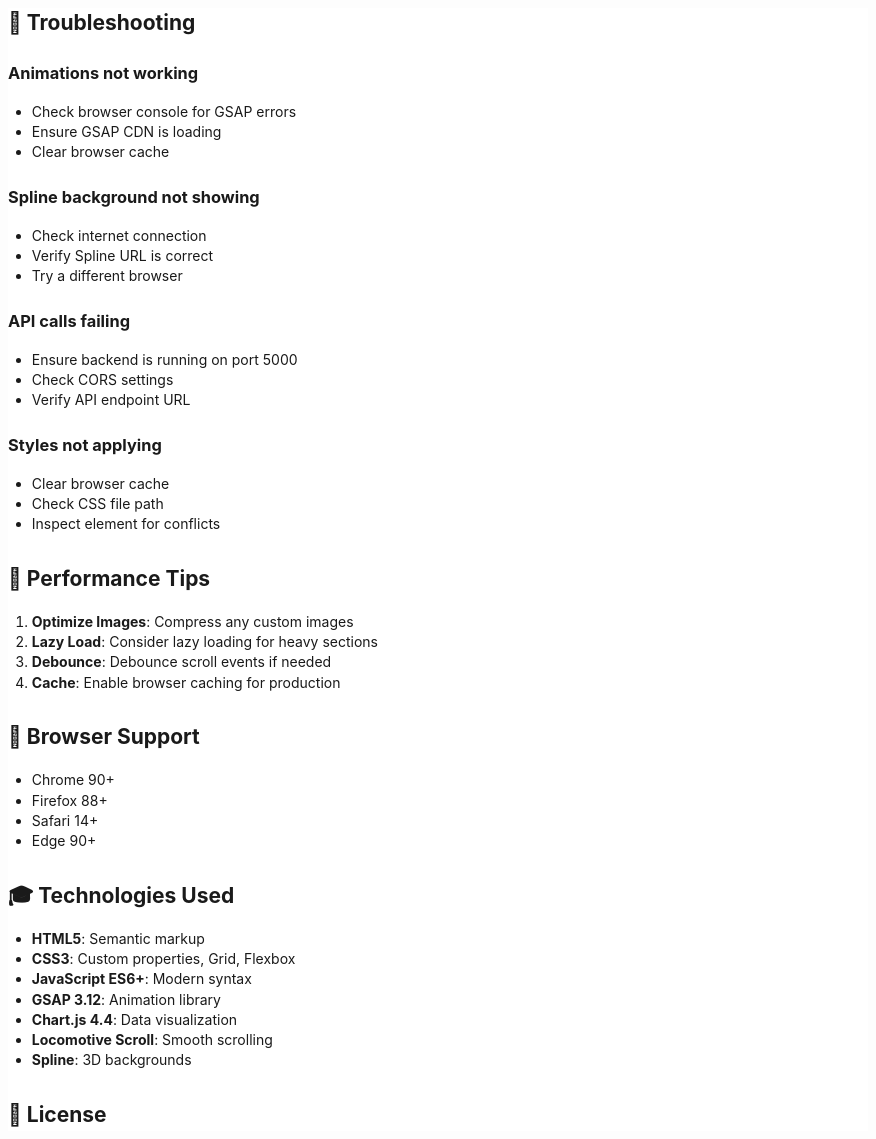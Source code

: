 ## 🐛 Troubleshooting

### Animations not working
- Check browser console for GSAP errors
- Ensure GSAP CDN is loading
- Clear browser cache

### Spline background not showing
- Check internet connection
- Verify Spline URL is correct
- Try a different browser

### API calls failing
- Ensure backend is running on port 5000
- Check CORS settings
- Verify API endpoint URL

### Styles not applying
- Clear browser cache
- Check CSS file path
- Inspect element for conflicts

## 🚀 Performance Tips

1. **Optimize Images**: Compress any custom images
2. **Lazy Load**: Consider lazy loading for heavy sections
3. **Debounce**: Debounce scroll events if needed
4. **Cache**: Enable browser caching for production

## 📄 Browser Support

- Chrome 90+
- Firefox 88+
- Safari 14+
- Edge 90+

## 🎓 Technologies Used

- **HTML5**: Semantic markup
- **CSS3**: Custom properties, Grid, Flexbox
- **JavaScript ES6+**: Modern syntax
- **GSAP 3.12**: Animation library
- **Chart.js 4.4**: Data visualization
- **Locomotive Scroll**: Smooth scrolling
- **Spline**: 3D backgrounds

## 📝 License
